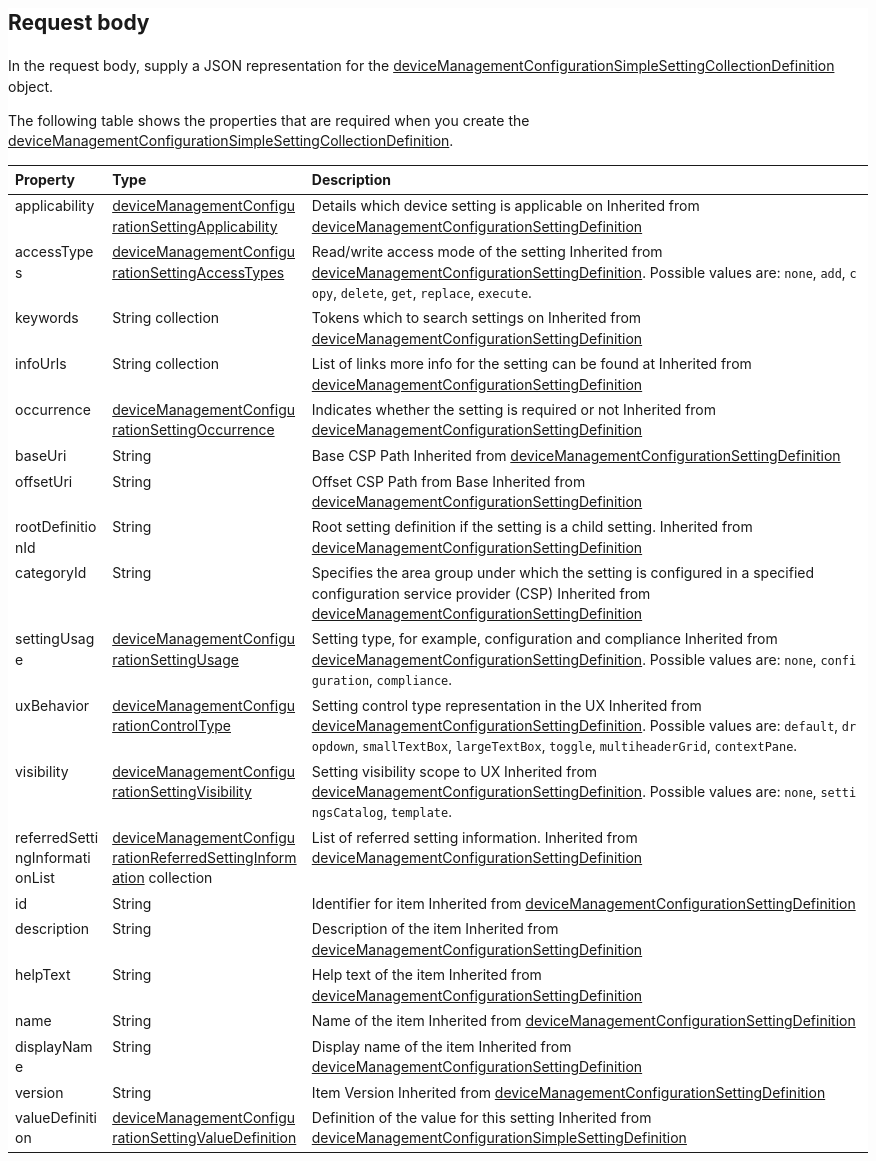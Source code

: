 ## Request body
In the request body, supply a JSON representation for the [deviceManagementConfigurationSimpleSettingCollectionDefinition](../resources/intune-mam-devicemanagementconfigurationsimplesettingcollectiondefinition.md) object.

The following table shows the properties that are required when you create the [deviceManagementConfigurationSimpleSettingCollectionDefinition](../resources/intune-mam-devicemanagementconfigurationsimplesettingcollectiondefinition.md).

|Property|Type|Description|
|:---|:---|:---|
|applicability|[deviceManagementConfigurationSettingApplicability](../resources/intune-shared-devicemanagementconfigurationsettingapplicability.md)|Details which device setting is applicable on Inherited from [deviceManagementConfigurationSettingDefinition](../resources/intune-shared-devicemanagementconfigurationsettingdefinition.md)|
|accessTypes|[deviceManagementConfigurationSettingAccessTypes](../resources/intune-shared-devicemanagementconfigurationsettingaccesstypes.md)|Read/write access mode of the setting Inherited from [deviceManagementConfigurationSettingDefinition](../resources/intune-shared-devicemanagementconfigurationsettingdefinition.md). Possible values are: `none`, `add`, `copy`, `delete`, `get`, `replace`, `execute`.|
|keywords|String collection|Tokens which to search settings on Inherited from [deviceManagementConfigurationSettingDefinition](../resources/intune-shared-devicemanagementconfigurationsettingdefinition.md)|
|infoUrls|String collection|List of links more info for the setting can be found at Inherited from [deviceManagementConfigurationSettingDefinition](../resources/intune-shared-devicemanagementconfigurationsettingdefinition.md)|
|occurrence|[deviceManagementConfigurationSettingOccurrence](../resources/intune-shared-devicemanagementconfigurationsettingoccurrence.md)|Indicates whether the setting is required or not Inherited from [deviceManagementConfigurationSettingDefinition](../resources/intune-shared-devicemanagementconfigurationsettingdefinition.md)|
|baseUri|String|Base CSP Path Inherited from [deviceManagementConfigurationSettingDefinition](../resources/intune-shared-devicemanagementconfigurationsettingdefinition.md)|
|offsetUri|String|Offset CSP Path from Base Inherited from [deviceManagementConfigurationSettingDefinition](../resources/intune-shared-devicemanagementconfigurationsettingdefinition.md)|
|rootDefinitionId|String|Root setting definition if the setting is a child setting. Inherited from [deviceManagementConfigurationSettingDefinition](../resources/intune-shared-devicemanagementconfigurationsettingdefinition.md)|
|categoryId|String|Specifies the area group under which the setting is configured in a specified configuration service provider (CSP) Inherited from [deviceManagementConfigurationSettingDefinition](../resources/intune-shared-devicemanagementconfigurationsettingdefinition.md)|
|settingUsage|[deviceManagementConfigurationSettingUsage](../resources/intune-shared-devicemanagementconfigurationsettingusage.md)|Setting type, for example, configuration and compliance Inherited from [deviceManagementConfigurationSettingDefinition](../resources/intune-shared-devicemanagementconfigurationsettingdefinition.md). Possible values are: `none`, `configuration`, `compliance`.|
|uxBehavior|[deviceManagementConfigurationControlType](../resources/intune-shared-devicemanagementconfigurationcontroltype.md)|Setting control type representation in the UX Inherited from [deviceManagementConfigurationSettingDefinition](../resources/intune-shared-devicemanagementconfigurationsettingdefinition.md). Possible values are: `default`, `dropdown`, `smallTextBox`, `largeTextBox`, `toggle`, `multiheaderGrid`, `contextPane`.|
|visibility|[deviceManagementConfigurationSettingVisibility](../resources/intune-shared-devicemanagementconfigurationsettingvisibility.md)|Setting visibility scope to UX Inherited from [deviceManagementConfigurationSettingDefinition](../resources/intune-shared-devicemanagementconfigurationsettingdefinition.md). Possible values are: `none`, `settingsCatalog`, `template`.|
|referredSettingInformationList|[deviceManagementConfigurationReferredSettingInformation](../resources/intune-shared-devicemanagementconfigurationreferredsettinginformation.md) collection|List of referred setting information. Inherited from [deviceManagementConfigurationSettingDefinition](../resources/intune-shared-devicemanagementconfigurationsettingdefinition.md)|
|id|String|Identifier for item Inherited from [deviceManagementConfigurationSettingDefinition](../resources/intune-shared-devicemanagementconfigurationsettingdefinition.md)|
|description|String|Description of the item Inherited from [deviceManagementConfigurationSettingDefinition](../resources/intune-shared-devicemanagementconfigurationsettingdefinition.md)|
|helpText|String|Help text of the item Inherited from [deviceManagementConfigurationSettingDefinition](../resources/intune-shared-devicemanagementconfigurationsettingdefinition.md)|
|name|String|Name of the item Inherited from [deviceManagementConfigurationSettingDefinition](../resources/intune-shared-devicemanagementconfigurationsettingdefinition.md)|
|displayName|String|Display name of the item Inherited from [deviceManagementConfigurationSettingDefinition](../resources/intune-shared-devicemanagementconfigurationsettingdefinition.md)|
|version|String|Item Version Inherited from [deviceManagementConfigurationSettingDefinition](../resources/intune-shared-devicemanagementconfigurationsettingdefinition.md)|
|valueDefinition|[deviceManagementConfigurationSettingValueDefinition](../resources/intune-shared-devicemanagementconfigurationsettingvaluedefinition.md)|Definition of the value for this setting Inherited from [deviceManagementConfigurationSimpleSettingDefinition](../resources/intune-shared-devicemanagementconfigurationsimplesettingdefinition.md)|